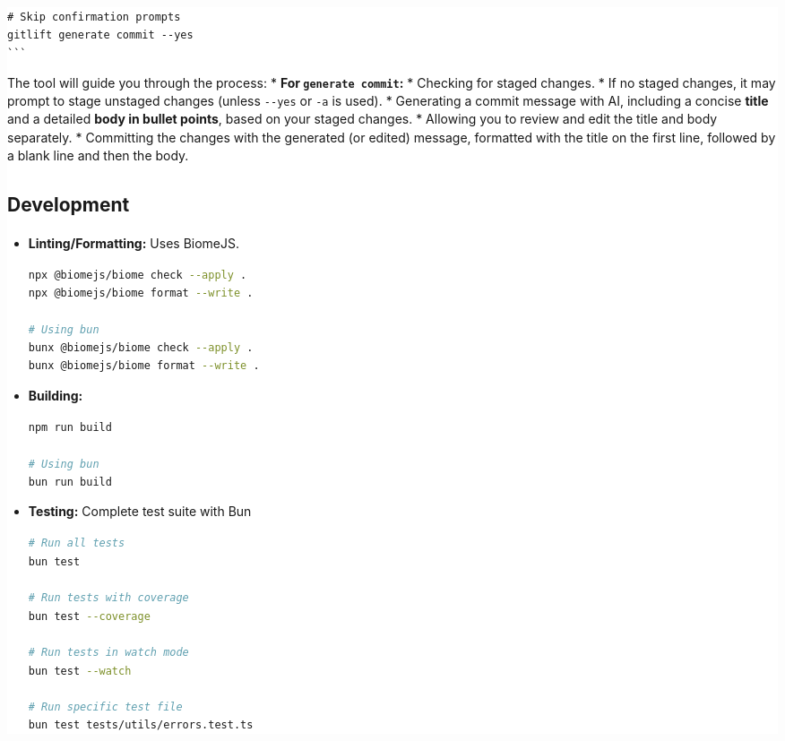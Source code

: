    # Skip confirmation prompts
    gitlift generate commit --yes
    ```

The tool will guide you through the process:
    *   **For `generate commit`:**
        *   Checking for staged changes.
        *   If no staged changes, it may prompt to stage unstaged changes (unless `--yes` or `-a` is used).
        *   Generating a commit message with AI, including a concise **title** and a detailed **body in bullet points**, based on your staged changes.
        *   Allowing you to review and edit the title and body separately.
        *   Committing the changes with the generated (or edited) message, formatted with the title on the first line, followed by a blank line and then the body.

## Development

*   **Linting/Formatting:** Uses BiomeJS.
    ```bash
    npx @biomejs/biome check --apply .
    npx @biomejs/biome format --write .
    
    # Using bun
    bunx @biomejs/biome check --apply .
    bunx @biomejs/biome format --write .
    ```
*   **Building:**
    ```bash
    npm run build
    
    # Using bun
    bun run build
    ```
*   **Testing:** Complete test suite with Bun
    ```bash
    # Run all tests
    bun test
    
    # Run tests with coverage
    bun test --coverage
    
    # Run tests in watch mode
    bun test --watch
    
    # Run specific test file
    bun test tests/utils/errors.test.ts
    ```
    